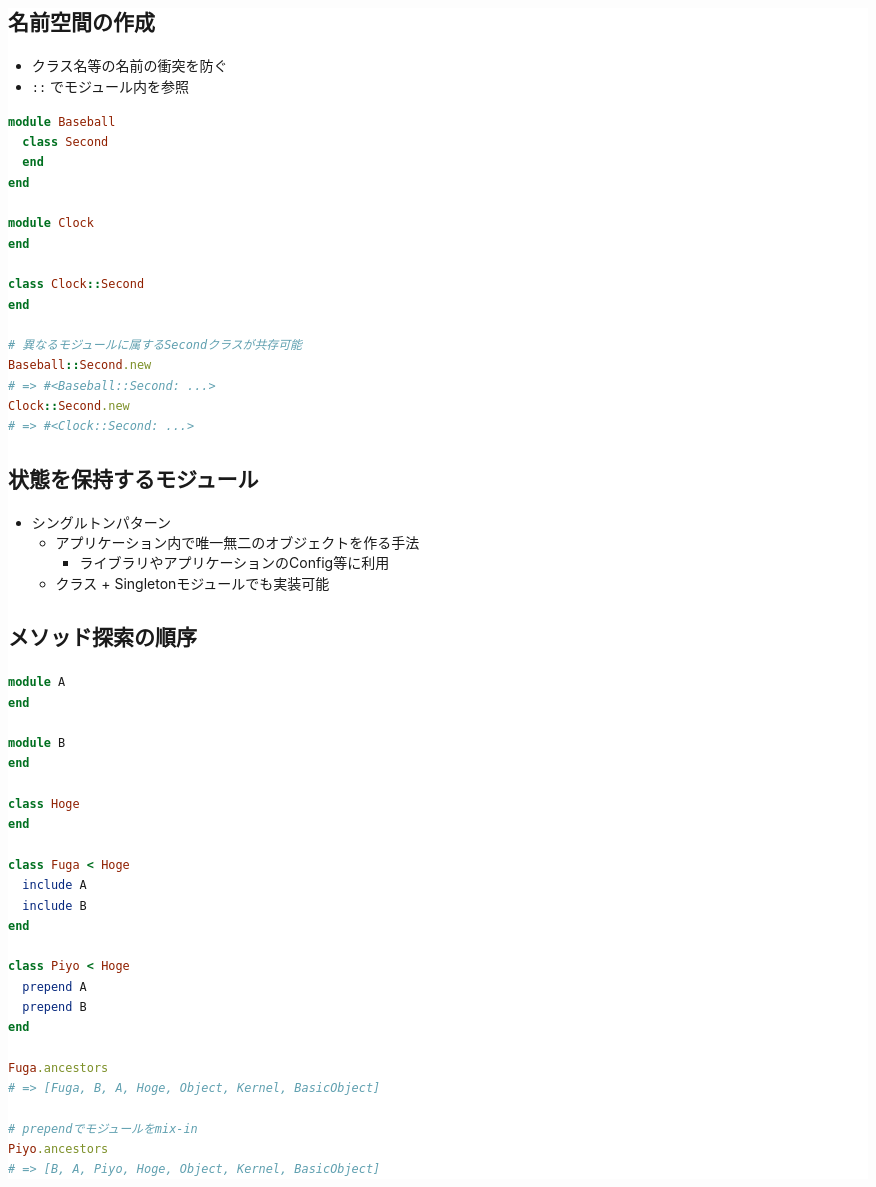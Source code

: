 
## 名前空間の作成

- クラス名等の名前の衝突を防ぐ
- `::` でモジュール内を参照

```ruby
module Baseball
  class Second
  end
end

module Clock
end

class Clock::Second
end

# 異なるモジュールに属するSecondクラスが共存可能
Baseball::Second.new
# => #<Baseball::Second: ...>
Clock::Second.new
# => #<Clock::Second: ...>
```


## 状態を保持するモジュール

- シングルトンパターン
  - アプリケーション内で唯一無二のオブジェクトを作る手法
    - ライブラリやアプリケーションのConfig等に利用
  - クラス + Singletonモジュールでも実装可能


## メソッド探索の順序

```ruby
module A
end

module B
end

class Hoge
end

class Fuga < Hoge
  include A
  include B
end

class Piyo < Hoge
  prepend A
  prepend B
end

Fuga.ancestors
# => [Fuga, B, A, Hoge, Object, Kernel, BasicObject]

# prependでモジュールをmix-in
Piyo.ancestors
# => [B, A, Piyo, Hoge, Object, Kernel, BasicObject]
```
